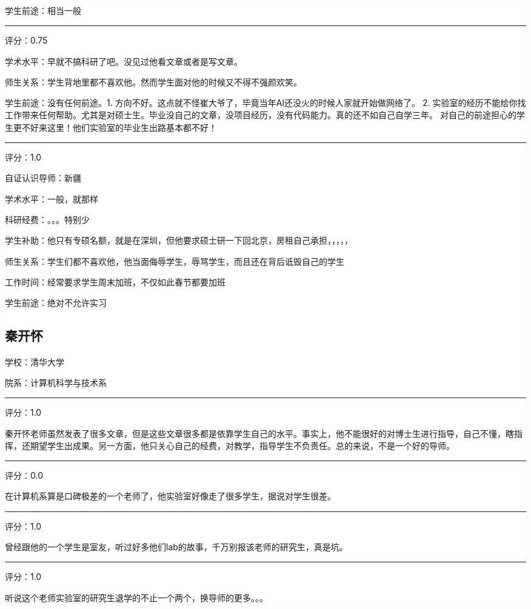 学生前途：相当一般

* * *

评分：0.75

学术水平：早就不搞科研了吧。没见过他看文章或者是写文章。

师生关系：学生背地里都不喜欢他。然而学生面对他的时候又不得不强颜欢笑。

学生前途：没有任何前途。1\. 方向不好。这点就不怪崔大爷了，毕竟当年AI还没火的时候人家就开始做网络了。 2\. 实验室的经历不能给你找工作带来任何帮助。尤其是对硕士生。毕业没自己的文章，没项目经历，没有代码能力。真的还不如自己自学三年。
对自己的前途担心的学生更不好来这里！他们实验室的毕业生出路基本都不好！

* * *

评分：1.0

自证认识导师：新疆

学术水平：一般，就那样

科研经费：。。。特别少

学生补助：他只有专硕名额，就是在深圳，但他要求硕士研一下回北京，房租自己承担，，，，，

师生关系：学生们都不喜欢他，他当面侮辱学生，辱骂学生，而且还在背后诋毁自己的学生

工作时间：经常要求学生周末加班，不仅如此春节都要加班

学生前途：绝对不允许实习

## 秦开怀

学校：清华大学

院系：计算机科学与技术系

* * *

评分：1.0

秦开怀老师虽然发表了很多文章，但是这些文章很多都是依靠学生自己的水平。事实上，他不能很好的对博士生进行指导，自己不懂，瞎指挥，还期望学生出成果。另一方面，他只关心自己的经费，对教学，指导学生不负责任。总的来说，不是一个好的导师。

* * *

评分：0.0

在计算机系算是口碑极差的一个老师了，他实验室好像走了很多学生，据说对学生很差。

* * *

评分：1.0

曾经跟他的一个学生是室友，听过好多他们lab的故事，千万别报该老师的研究生，真是坑。

* * *

评分：1.0

听说这个老师实验室的研究生退学的不止一个两个，换导师的更多。。。
